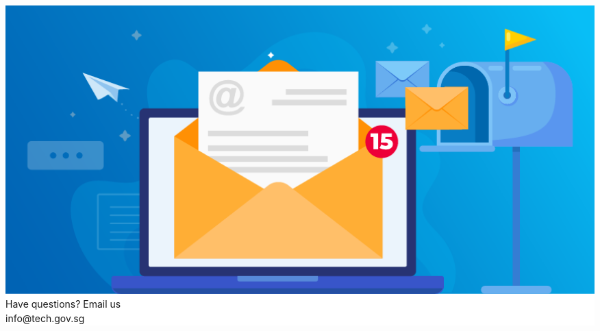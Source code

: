 <div class="isomer-image-wrapper">
<img style="width: 100%" height="auto" width="100%" alt="Have questions? Email us" src="/images/CTA card images/Have_question__Drops_us_an_email.png">
</div>
</div>
<div class="isomer-card-body">
<div class="isomer-card-title">Have questions? Email us</div>
<div class="isomer-card-link">info@tech.gov.sg</div>
</div>
</a>
</div>
<p></p>